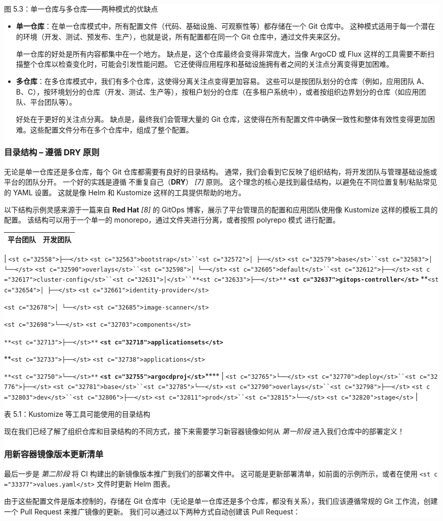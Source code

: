 <st c="30266">图 5.3：单一仓库与多仓库——两种模式的优缺点</st>

+   **<st c="30332">单一仓库</st>**<st c="30341">：在单一仓库模式中，所有配置文件（代码、基础设施、可观察性等）都存储在一个 Git 仓库中。</st> <st c="30476">这种模式适用于每一个潜在的环境（开发、测试、预发布、生产），也就是说，所有配置都在同一个 Git 仓库中，通过文件夹来区分。</st>

    <st c="30638">单一仓库的好处是所有内容都集中在一个地方。</st> <st c="30655">缺点是，这个仓库最终会变得非常庞大，当像 ArgoCD 或 Flux 这样的工具需要不断扫描整个仓库以检查变化时，可能会引发性能问题。</st> <st c="30701">它还使得应用程序和基础设施拥有者之间的关注点分离变得更加困难。</st>

+   **<st c="30988">多仓库</st>**<st c="30997">：在多仓库模式中，我们有多个仓库，这使得分离关注点变得更加容易。</st> <st c="31100">这些可以是按团队划分的仓库（例如，应用团队 A、B、C），按环境划分的仓库（开发、测试、生产等），按租户划分的仓库（在多租户系统中），或者按组织边界划分的仓库（如应用团队、平台团队等）。</st>

    <st c="31303">好处在于更好的关注点分离。</st> <st c="31352">缺点是，最终我们会管理大量的 Git 仓库，这使得在所有配置文件中确保一致性和整体有效性变得更加困难。</st><st c="31527">这些配置文件分布在多个仓库中，组成了整个配置。</st>

### <st c="31598">目录结构 – 遵循 DRY 原则</st>

<st c="31645">无论是单一仓库还是多仓库，每个</st> <st c="31686">Git 仓库都需要有良好的目录结构。</st> <st c="31748">通常，我们会看到它反映了组织结构，将开发团队与管理基础设施或平台的团队分开。</st> <st c="31912">一个好的实践是遵循</st> <st c="31941">不重复自己（</st>**<st c="31945">DRY</st>**<st c="31966">）</st> *<st c="31974">[7]</st>* <st c="31977">原则。</st> <st c="31989">这个理念的核心是找到最佳结构，以避免在不同位置复制/粘贴常见的 YAML 设置。</st> <st c="32095">这就是像 Helm 和</st> <st c="32132">Kustomize 这样的工具提供帮助的地方。</st>

<st c="32147">以下结构示例灵感来源于一篇来自</st> **<st c="32215">Red Hat</st>** *<st c="32222">[8]</st>* <st c="32226">的 GitOps 博客，展示了平台管理员的配置和应用团队使用像 Kustomize 这样的模板工具的配置。</st> <st c="32361">该结构可以用于一个单一的 monorepo，通过文件夹进行分离，或者按照</st> <st c="32510">polyrepo 模式</st> 进行配置。</st>

| **<st c="32527">平台团队</st>** | **<st c="32541">开发团队</st>** |
| --- | --- |

| `<st c="32558">├──</st>` `<st c="32563">bootstrap</st>``<st c="32572">│ ├──</st>` `<st c="32579">base</st>``<st c="32583">│ └──</st>` `<st c="32590">overlays</st>``<st c="32598">│ └──</st>` `<st c="32605">default</st>``<st c="32612">├──</st>` `<st c="32617">cluster-config</st>``<st c="32631">│</st>``**<st c="32633">├──</st>**` **`<st c="32637">gitops-controller</st>`** **`<st c="32654">│ ├──</st>` `<st c="32661">identity-provider</st>`

`<st c="32678">│ └──</st>` `<st c="32685">image-scanner</st>`

`<st c="32698">└──</st>` `<st c="32703">components</st>`

`**<st c="32713">├──</st>**` **`<st c="32718">applicationsets</st>`**

**`<st c="32733">├──</st>` `<st c="32738">applications</st>`

`**<st c="32750">└──</st>**` **`<st c="32755">argocdproj</st>`******  | `<st c="32765">└──</st>` `<st c="32770">deploy</st>``<st c="32776">├──</st>` `<st c="32781">base</st>``<st c="32785">└──</st>` `<st c="32790">overlays</st>``<st c="32798">├──</st>` `<st c="32803">dev</st>``<st c="32806">├──</st>` `<st c="32811">prod</st>``<st c="32815">└──</st>` `<st c="32820">stage</st>` |

<st c="32825">表 5.1：Kustomize 等工具可能使用的目录结构</st>

<st c="32901">现在我们已经了解了组织仓库和目录结构的不同方式，接下来需要学习新容器镜像如何从</st> *<st c="33055">第一阶段</st>* <st c="33062">进入我们仓库中的部署定义！</st>

### <st c="33121">用新容器镜像版本更新清单</st>

<st c="33172">最后一步是</st> *<st c="33191">第二阶段</st>* <st c="33198">将 CI 构建出的新镜像版本推广到我们的部署文件中。</st> <st c="33280">这可能是更新部署清单，如前面的示例所示，或者在使用</st> `<st c="33377">values.yaml</st>` <st c="33388">文件时更新</st> <st c="33405">Helm 图表。</st>

<st c="33417">由于这些配置文件是版本控制的，存储在 Git 仓库中（无论是单一仓库还是多个仓库，都没有关系），我们应该遵循常规的 Git 工作流，创建一个 Pull Request 来推广镜像的更新。</st> <st c="33630">我们可以通过以下两种方式自动创建该 Pull Request：</st>
